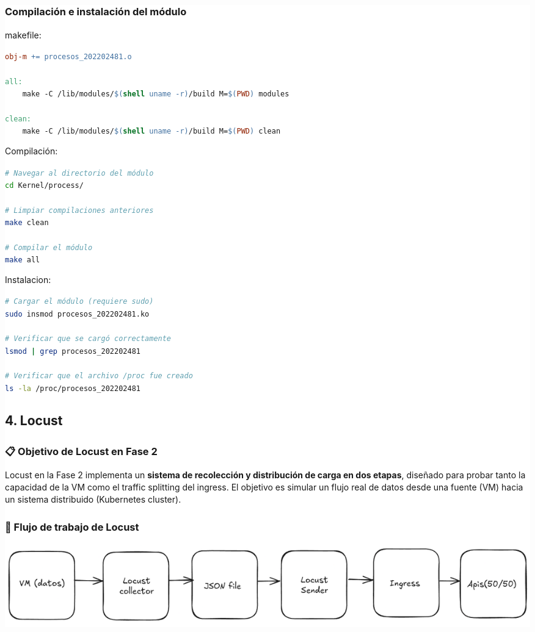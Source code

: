 ### Compilación e instalación del módulo

makefile:

```makefile
obj-m += procesos_202202481.o

all:
    make -C /lib/modules/$(shell uname -r)/build M=$(PWD) modules

clean:
    make -C /lib/modules/$(shell uname -r)/build M=$(PWD) clean
```

Compilación:

```bash
# Navegar al directorio del módulo
cd Kernel/process/

# Limpiar compilaciones anteriores
make clean

# Compilar el módulo
make all
```

Instalacion:
```bash
# Cargar el módulo (requiere sudo)
sudo insmod procesos_202202481.ko

# Verificar que se cargó correctamente
lsmod | grep procesos_202202481

# Verificar que el archivo /proc fue creado
ls -la /proc/procesos_202202481
```

## <a name="loc">4. Locust 

### 📋 Objetivo de Locust en Fase 2

Locust en la Fase 2 implementa un **sistema de recolección y distribución de carga en dos etapas**, diseñado para probar tanto la capacidad de la VM como el traffic splitting del ingress. El objetivo es simular un flujo real de datos desde una fuente (VM) hacia un sistema distribuido (Kubernetes cluster).

### 🚀 Flujo de trabajo de Locust 

![locust_flow](./imgs/Locust.png)
